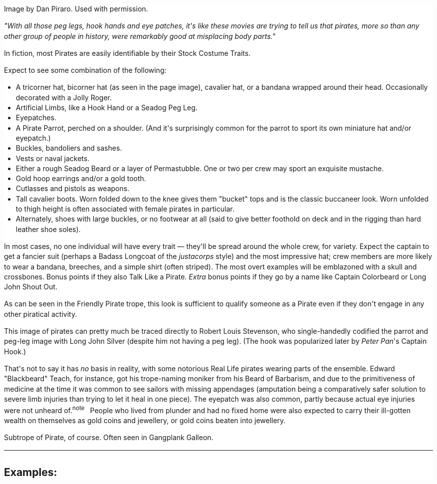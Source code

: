 Image by Dan Piraro. Used with permission.

_"With all those peg legs, hook hands and eye patches, it's like these movies are trying to tell us that pirates, more so than any other group of people in history, were remarkably good at misplacing body parts."_

In fiction, most Pirates are easily identifiable by their Stock Costume Traits.

Expect to see some combination of the following:

-   A tricorner hat, bicorner hat (as seen in the page image), cavalier hat, or a bandana wrapped around their head. Occasionally decorated with a Jolly Roger.
-   Artificial Limbs, like a Hook Hand or a Seadog Peg Leg.
-   Eyepatches.
-   A Pirate Parrot, perched on a shoulder. (And it's surprisingly common for the parrot to sport its own miniature hat and/or eyepatch.)
-   Buckles, bandoliers and sashes.
-   Vests or naval jackets.
-   Either a rough Seadog Beard or a layer of Permastubble. One or two per crew may sport an exquisite mustache.
-   Gold hoop earrings and/or a gold tooth.
-   Cutlasses and pistols as weapons.
-   Tall cavalier boots. Worn folded down to the knee gives them "bucket" tops and is the classic buccaneer look. Worn unfolded to thigh height is often associated with female pirates in particular.
-   Alternately, shoes with large buckles, or no footwear at all (said to give better foothold on deck and in the rigging than hard leather shoe soles).

In most cases, no one individual will have every trait — they'll be spread around the whole crew, for variety. Expect the captain to get a fancier suit (perhaps a Badass Longcoat of the _justacorps_ style) and the most impressive hat; crew members are more likely to wear a bandana, breeches, and a simple shirt (often striped). The most overt examples will be emblazoned with a skull and crossbones. Bonus points if they also Talk Like a Pirate. _Extra_ bonus points if they go by a name like Captain Colorbeard or Long John Shout Out.

As can be seen in the Friendly Pirate trope, this look is sufficient to qualify someone as a Pirate even if they don't engage in any other piratical activity.

This image of pirates can pretty much be traced directly to Robert Louis Stevenson, who single-handedly codified the parrot and peg-leg image with Long John Silver (despite him not having a peg leg). (The hook was popularized later by _Peter Pan_'s Captain Hook.)

That's not to say it has _no_ basis in reality, with some notorious Real Life pirates wearing parts of the ensemble. Edward "Blackbeard" Teach, for instance, got his trope-naming moniker from his Beard of Barbarism, and due to the primitiveness of medicine at the time it was common to see sailors with missing appendages (amputation being a comparatively safer solution to severe limb injuries than trying to let it heal in one piece). The eyepatch was also common, partly because actual eye injuries were not unheard of.<sup>note&nbsp;</sup>  People who lived from plunder and had no fixed home were also expected to carry their ill-gotten wealth on themselves as gold coins and jewellery, or gold coins beaten into jewellery.

Subtrope of Pirate, of course. Often seen in Gangplank Galleon.

___

## Examples:
